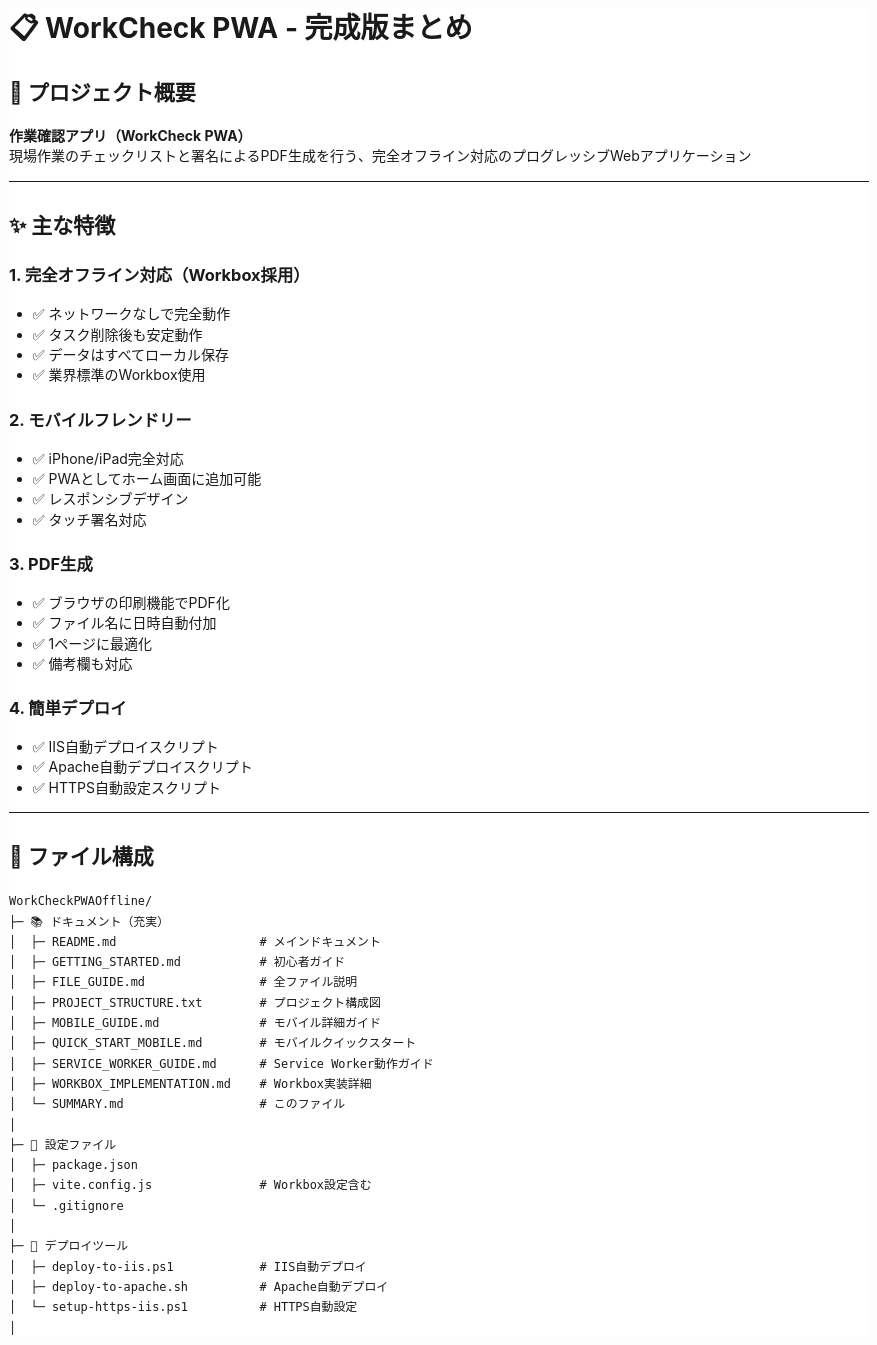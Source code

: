 # 📋 WorkCheck PWA - 完成版まとめ

## 🎯 プロジェクト概要

**作業確認アプリ（WorkCheck PWA）**  
現場作業のチェックリストと署名によるPDF生成を行う、完全オフライン対応のプログレッシブWebアプリケーション

---

## ✨ 主な特徴

### 1. 完全オフライン対応（Workbox採用）
- ✅ ネットワークなしで完全動作
- ✅ タスク削除後も安定動作
- ✅ データはすべてローカル保存
- ✅ 業界標準のWorkbox使用

### 2. モバイルフレンドリー
- ✅ iPhone/iPad完全対応
- ✅ PWAとしてホーム画面に追加可能
- ✅ レスポンシブデザイン
- ✅ タッチ署名対応

### 3. PDF生成
- ✅ ブラウザの印刷機能でPDF化
- ✅ ファイル名に日時自動付加
- ✅ 1ページに最適化
- ✅ 備考欄も対応

### 4. 簡単デプロイ
- ✅ IIS自動デプロイスクリプト
- ✅ Apache自動デプロイスクリプト
- ✅ HTTPS自動設定スクリプト

---

## 📁 ファイル構成

```
WorkCheckPWAOffline/
├─ 📚 ドキュメント（充実）
│  ├─ README.md                    # メインドキュメント
│  ├─ GETTING_STARTED.md           # 初心者ガイド
│  ├─ FILE_GUIDE.md                # 全ファイル説明
│  ├─ PROJECT_STRUCTURE.txt        # プロジェクト構成図
│  ├─ MOBILE_GUIDE.md              # モバイル詳細ガイド
│  ├─ QUICK_START_MOBILE.md        # モバイルクイックスタート
│  ├─ SERVICE_WORKER_GUIDE.md      # Service Worker動作ガイド
│  ├─ WORKBOX_IMPLEMENTATION.md    # Workbox実装詳細
│  └─ SUMMARY.md                   # このファイル
│
├─ 🔧 設定ファイル
│  ├─ package.json
│  ├─ vite.config.js               # Workbox設定含む
│  └─ .gitignore
│
├─ 🚀 デプロイツール
│  ├─ deploy-to-iis.ps1            # IIS自動デプロイ
│  ├─ deploy-to-apache.sh          # Apache自動デプロイ
│  └─ setup-https-iis.ps1          # HTTPS自動設定
│
```